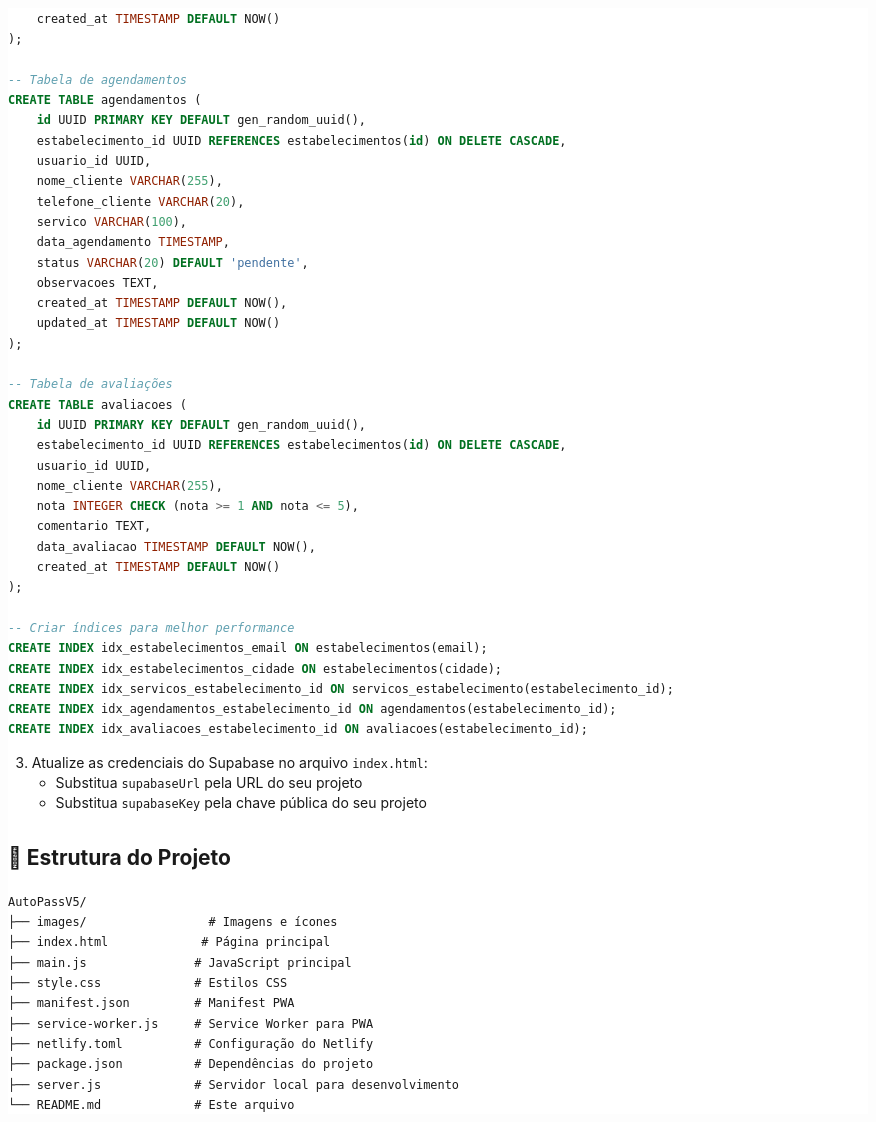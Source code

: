 ```sql
    created_at TIMESTAMP DEFAULT NOW()
);

-- Tabela de agendamentos
CREATE TABLE agendamentos (
    id UUID PRIMARY KEY DEFAULT gen_random_uuid(),
    estabelecimento_id UUID REFERENCES estabelecimentos(id) ON DELETE CASCADE,
    usuario_id UUID,
    nome_cliente VARCHAR(255),
    telefone_cliente VARCHAR(20),
    servico VARCHAR(100),
    data_agendamento TIMESTAMP,
    status VARCHAR(20) DEFAULT 'pendente',
    observacoes TEXT,
    created_at TIMESTAMP DEFAULT NOW(),
    updated_at TIMESTAMP DEFAULT NOW()
);

-- Tabela de avaliações
CREATE TABLE avaliacoes (
    id UUID PRIMARY KEY DEFAULT gen_random_uuid(),
    estabelecimento_id UUID REFERENCES estabelecimentos(id) ON DELETE CASCADE,
    usuario_id UUID,
    nome_cliente VARCHAR(255),
    nota INTEGER CHECK (nota >= 1 AND nota <= 5),
    comentario TEXT,
    data_avaliacao TIMESTAMP DEFAULT NOW(),
    created_at TIMESTAMP DEFAULT NOW()
);

-- Criar índices para melhor performance
CREATE INDEX idx_estabelecimentos_email ON estabelecimentos(email);
CREATE INDEX idx_estabelecimentos_cidade ON estabelecimentos(cidade);
CREATE INDEX idx_servicos_estabelecimento_id ON servicos_estabelecimento(estabelecimento_id);
CREATE INDEX idx_agendamentos_estabelecimento_id ON agendamentos(estabelecimento_id);
CREATE INDEX idx_avaliacoes_estabelecimento_id ON avaliacoes(estabelecimento_id);
```

3. Atualize as credenciais do Supabase no arquivo `index.html`:
   - Substitua `supabaseUrl` pela URL do seu projeto
   - Substitua `supabaseKey` pela chave pública do seu projeto

## 📁 Estrutura do Projeto

```
AutoPassV5/
├── images/                 # Imagens e ícones
├── index.html             # Página principal
├── main.js               # JavaScript principal
├── style.css             # Estilos CSS
├── manifest.json         # Manifest PWA
├── service-worker.js     # Service Worker para PWA
├── netlify.toml          # Configuração do Netlify
├── package.json          # Dependências do projeto
├── server.js             # Servidor local para desenvolvimento
└── README.md             # Este arquivo
```

